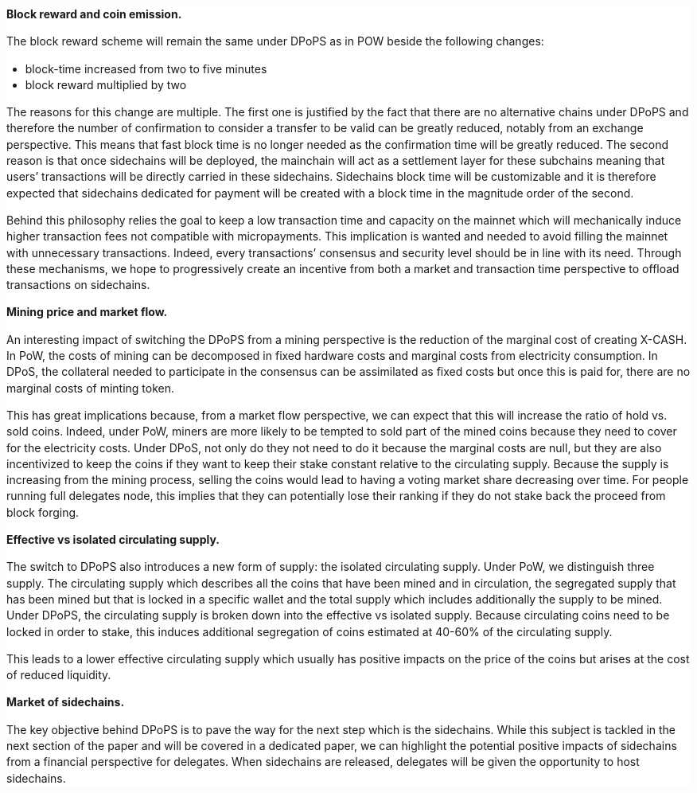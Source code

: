 **Block reward and coin emission.**

The block reward scheme will remain the same under DPoPS as in POW beside the following changes:

* block-time increased from two to five minutes
* block reward multiplied by two

The reasons for this change are multiple. The first one is justified by the fact that there are no alternative chains under DPoPS and therefore the number of confirmation to consider a transfer to be valid can be greatly reduced, notably from an exchange perspective. This means that fast block time is no longer needed as the confirmation time will be greatly reduced. The second reason is that once sidechains will be deployed, the mainchain will act as a settlement layer for these subchains meaning that users’ transactions will be directly carried in these sidechains. Sidechains block time will be customizable and it is therefore expected that sidechains dedicated for payment will be created with a block time in the magnitude order of the second.

Behind this philosophy relies the goal to keep a low transaction time and capacity on the mainnet which will mechanically induce higher transaction fees not compatible with micropayments. This implication is wanted and needed to avoid filling the mainnet with unnecessary transactions. Indeed, every transactions’ consensus and security level should be in line with its need. Through these mechanisms, we hope to progressively create an incentive from both a market and transaction time perspective to offload transactions on sidechains.

**Mining price and market flow.**

An interesting impact of switching the DPoPS from a mining perspective is the reduction of the marginal cost of creating X-CASH. In PoW, the costs of mining can be decomposed in fixed hardware costs and marginal costs from electricity consumption. In DPoS, the collateral needed to participate in the consensus can be assimilated as fixed costs but once this is paid for, there are no marginal costs of minting token.

This has great implications because, from a market flow perspective, we can expect that this will increase the ratio of hold vs. sold coins. Indeed, under PoW, miners are more likely to be tempted to sold part of the mined coins because they need to cover for the electricity costs. Under DPoS, not only do they not need to do it because the marginal costs are null, but they are also incentivized to keep the coins if they want to keep their stake constant relative to the circulating supply. Because the supply is increasing from the mining process, selling the coins would lead to having a voting market share decreasing over time. For people running full delegates node, this implies that they can potentially lose their ranking if they do not stake back the proceed from block forging.

**Effective vs isolated circulating supply.**

The switch to DPoPS also introduces a new form of supply: the isolated circulating supply. Under PoW, we distinguish three supply. The circulating supply which describes all the coins that have been mined and in circulation, the segregated supply that has been mined but that is locked in a specific wallet and the total supply which includes additionally the supply to be mined. Under DPoPS, the circulating supply is broken down into the effective vs isolated supply. Because circulating coins need to be locked in order to stake, this induces additional segregation of coins estimated at 40-60% of the circulating supply.

This leads to a lower effective circulating supply which usually has positive impacts on the price of the coins but arises at the cost of reduced liquidity.

**Market of sidechains.**

The key objective behind DPoPS is to pave the way for the next step which is the sidechains. While this subject is tackled in the next section of the paper and will be covered in a dedicated paper, we can highlight the potential positive impacts of sidechains from a financial perspective for delegates. When sidechains are released, delegates will be given the opportunity to host sidechains.
